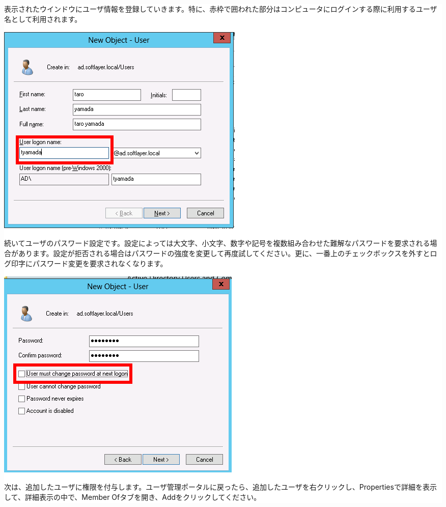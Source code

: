表示されたウインドウにユーザ情報を登録していきます。特に、赤枠で囲われた部分はコンピュータにログインする際に利用するユーザ名として利用されます。

![](images/windows/image132.png)

続いてユーザのパスワード設定です。設定によっては大文字、小文字、数字や記号を複数組み合わせた難解なパスワードを要求される場合があります。設定が拒否される場合はパスワードの強度を変更して再度試してください。更に、一番上のチェックボックスを外すとログ印字にパスワード変更を要求されなくなります。

![](images/windows/image133.png)

次は、追加したユーザに権限を付与します。ユーザ管理ポータルに戻ったら、追加したユーザを右クリックし、Propertiesで詳細を表示して、詳細表示の中で、Member Ofタブを開き、Addをクリックしてください。
